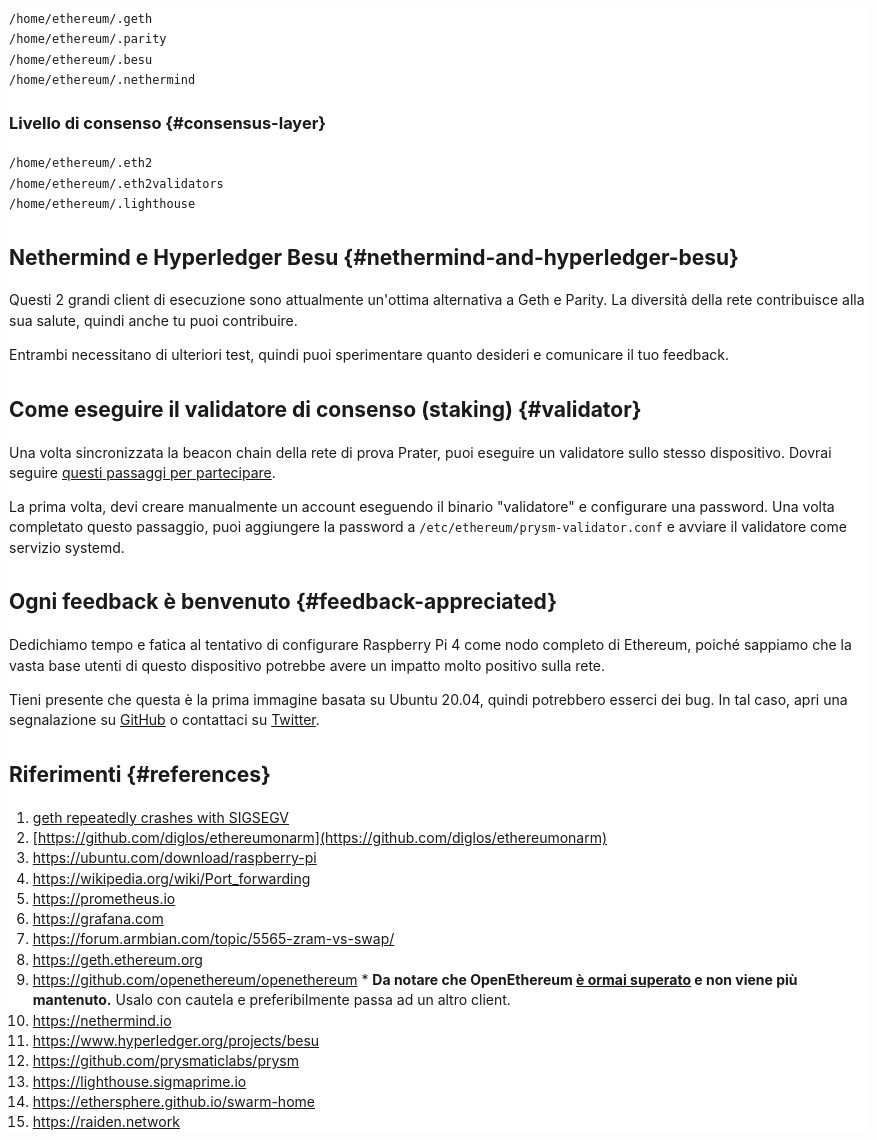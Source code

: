 ```bash
/home/ethereum/.geth
/home/ethereum/.parity
/home/ethereum/.besu
/home/ethereum/.nethermind
```

### Livello di consenso {#consensus-layer}

```bash
/home/ethereum/.eth2
/home/ethereum/.eth2validators
/home/ethereum/.lighthouse
```

## Nethermind e Hyperledger Besu {#nethermind-and-hyperledger-besu}

Questi 2 grandi client di esecuzione sono attualmente un'ottima alternativa a Geth e Parity. La diversità della rete contribuisce alla sua salute, quindi anche tu puoi contribuire.

Entrambi necessitano di ulteriori test, quindi puoi sperimentare quanto desideri e comunicare il tuo feedback.

## Come eseguire il validatore di consenso (staking) {#validator}

Una volta sincronizzata la beacon chain della rete di prova Prater, puoi eseguire un validatore sullo stesso dispositivo. Dovrai seguire [questi passaggi per partecipare](https://prylabs.net/participate).

La prima volta, devi creare manualmente un account eseguendo il binario "validatore" e configurare una password. Una volta completato questo passaggio, puoi aggiungere la password a `/etc/ethereum/prysm-validator.conf` e avviare il validatore come servizio systemd.

## Ogni feedback è benvenuto {#feedback-appreciated}

Dedichiamo tempo e fatica al tentativo di configurare Raspberry Pi 4 come nodo completo di Ethereum, poiché sappiamo che la vasta base utenti di questo dispositivo potrebbe avere un impatto molto positivo sulla rete.

Tieni presente che questa è la prima immagine basata su Ubuntu 20.04, quindi potrebbero esserci dei bug. In tal caso, apri una segnalazione su [GitHub](https://github.com/diglos/ethereumonarm) o contattaci su [Twitter](https://twitter.com/EthereumOnARM).

## Riferimenti {#references}

1. [geth repeatedly crashes with SIGSEGV](https://github.com/ethereum/go-ethereum/issues/20190)
2. [https://github.com/diglos/ethereumonarm](https://github.com/diglos/ethereumonarm)
3. https://ubuntu.com/download/raspberry-pi
4. https://wikipedia.org/wiki/Port_forwarding
5. https://prometheus.io
6. https://grafana.com
7. https://forum.armbian.com/topic/5565-zram-vs-swap/
8. https://geth.ethereum.org
9. https://github.com/openethereum/openethereum \* **Da notare che OpenEthereum [è ormai superato](https://medium.com/openethereum/gnosis-joins-erigon-formerly-turbo-geth-to-release-next-gen-ethereum-client-c6708dd06dd) e non viene più mantenuto.** Usalo con cautela e preferibilmente passa ad un altro client.
10. https://nethermind.io
11. https://www.hyperledger.org/projects/besu
12. https://github.com/prysmaticlabs/prysm
13. https://lighthouse.sigmaprime.io
14. https://ethersphere.github.io/swarm-home
15. https://raiden.network